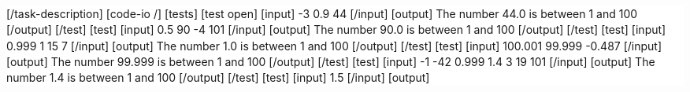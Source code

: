 [/task-description]
[code-io /]
[tests]
[test open]
[input]
-3
0.9
44
[/input]
[output]
The number 44.0 is between 1 and 100
[/output]
[/test]
[test]
[input]
0.5
90
-4
101
[/input]
[output]
The number 90.0 is between 1 and 100
[/output]
[/test]
[test]
[input]
0.999
1
15
7
[/input]
[output]
The number 1.0 is between 1 and 100
[/output]
[/test]
[test]
[input]
100.001
99.999
-0.487
[/input]
[output]
The number 99.999 is between 1 and 100
[/output]
[/test]
[test]
[input]
-1
-42
0.999
1.4
3
19
101
[/input]
[output]
The number 1.4 is between 1 and 100
[/output]
[/test]
[test]
[input]
1.5
[/input]
[output]